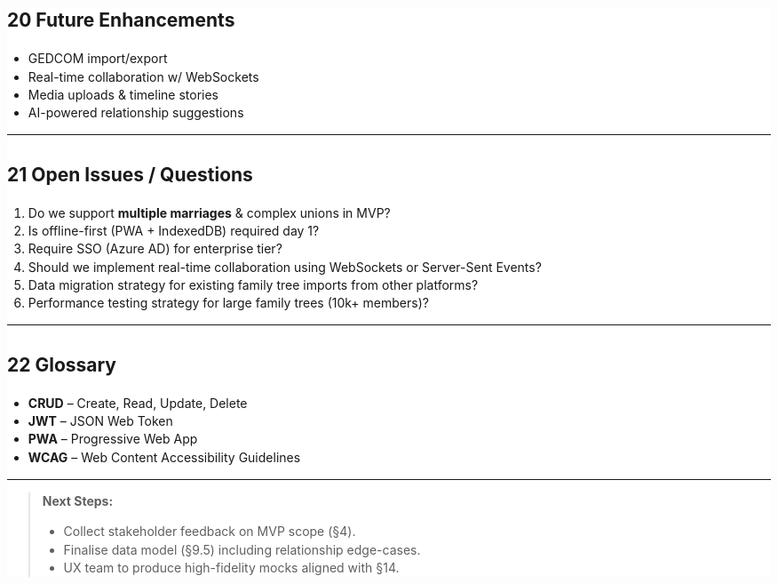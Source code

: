 
## 20  Future Enhancements
* GEDCOM import/export
* Real-time collaboration w/ WebSockets
* Media uploads & timeline stories
* AI-powered relationship suggestions

---

## 21  Open Issues / Questions
1. Do we support **multiple marriages** & complex unions in MVP?
2. Is offline-first (PWA + IndexedDB) required day 1?
3. Require SSO (Azure AD) for enterprise tier?
4. Should we implement real-time collaboration using WebSockets or Server-Sent Events?
5. Data migration strategy for existing family tree imports from other platforms?
6. Performance testing strategy for large family trees (10k+ members)?

---

## 22  Glossary
* **CRUD** – Create, Read, Update, Delete
* **JWT** – JSON Web Token
* **PWA** – Progressive Web App
* **WCAG** – Web Content Accessibility Guidelines

---

> **Next Steps:**
> * Collect stakeholder feedback on MVP scope (§4).
> * Finalise data model (§9.5) including relationship edge-cases.
> * UX team to produce high-fidelity mocks aligned with §14.
